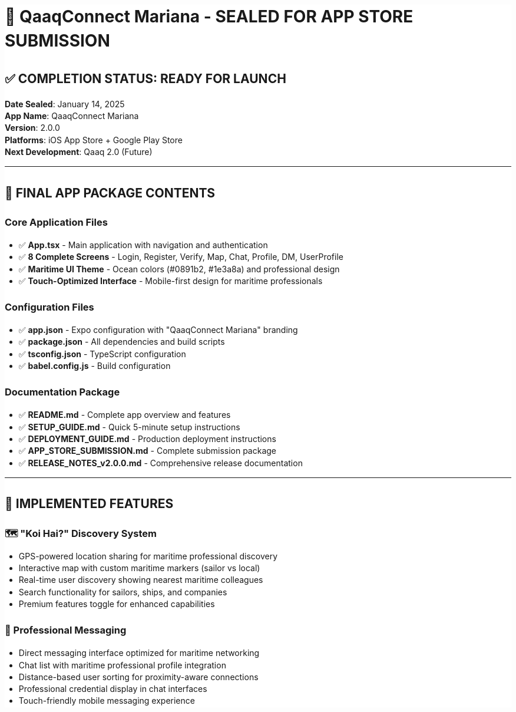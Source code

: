 # 🎯 QaaqConnect Mariana - SEALED FOR APP STORE SUBMISSION

## ✅ **COMPLETION STATUS: READY FOR LAUNCH**

**Date Sealed**: January 14, 2025  
**App Name**: QaaqConnect Mariana  
**Version**: 2.0.0  
**Platforms**: iOS App Store + Google Play Store  
**Next Development**: Qaaq 2.0 (Future)

---

## 📱 **FINAL APP PACKAGE CONTENTS**

### Core Application Files
- ✅ **App.tsx** - Main application with navigation and authentication
- ✅ **8 Complete Screens** - Login, Register, Verify, Map, Chat, Profile, DM, UserProfile
- ✅ **Maritime UI Theme** - Ocean colors (#0891b2, #1e3a8a) and professional design
- ✅ **Touch-Optimized Interface** - Mobile-first design for maritime professionals

### Configuration Files
- ✅ **app.json** - Expo configuration with "QaaqConnect Mariana" branding
- ✅ **package.json** - All dependencies and build scripts
- ✅ **tsconfig.json** - TypeScript configuration
- ✅ **babel.config.js** - Build configuration

### Documentation Package
- ✅ **README.md** - Complete app overview and features
- ✅ **SETUP_GUIDE.md** - Quick 5-minute setup instructions
- ✅ **DEPLOYMENT_GUIDE.md** - Production deployment instructions
- ✅ **APP_STORE_SUBMISSION.md** - Complete submission package
- ✅ **RELEASE_NOTES_v2.0.0.md** - Comprehensive release documentation

---

## 🚀 **IMPLEMENTED FEATURES**

### 🗺️ "Koi Hai?" Discovery System
- GPS-powered location sharing for maritime professional discovery
- Interactive map with custom maritime markers (sailor vs local)
- Real-time user discovery showing nearest maritime colleagues
- Search functionality for sailors, ships, and companies
- Premium features toggle for enhanced capabilities

### 💬 Professional Messaging
- Direct messaging interface optimized for maritime networking
- Chat list with maritime professional profile integration
- Distance-based user sorting for proximity-aware connections
- Professional credential display in chat interfaces
- Touch-friendly mobile messaging experience
